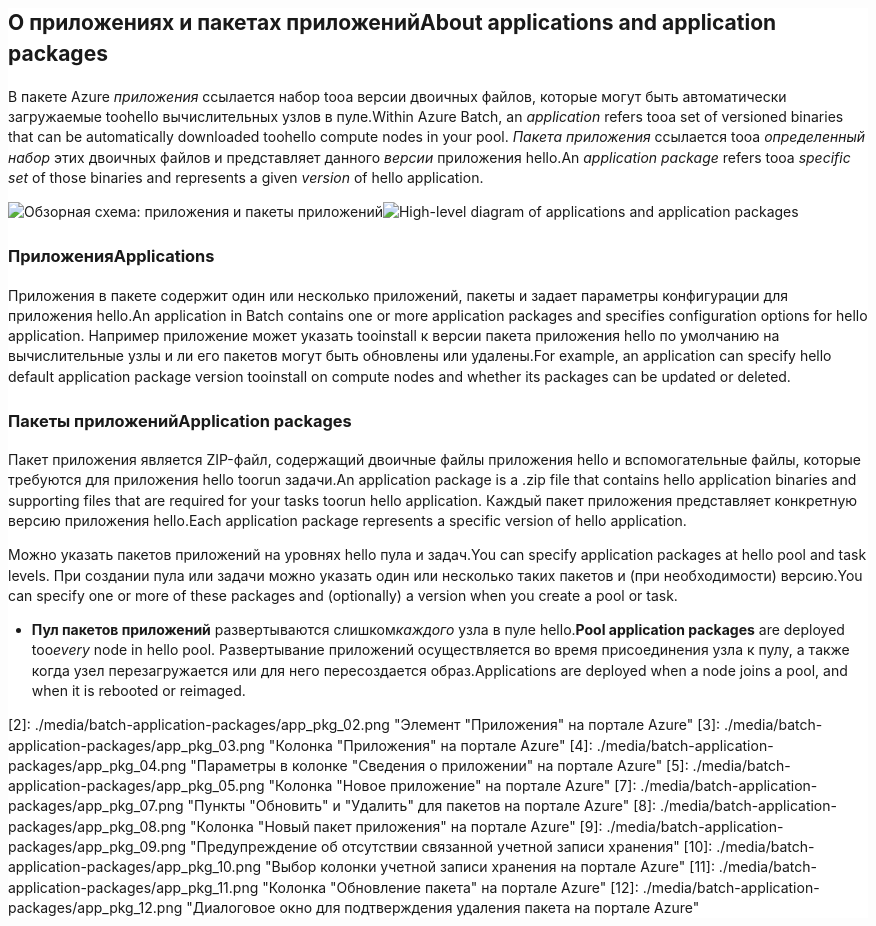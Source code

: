 ## <a name="about-applications-and-application-packages"></a><span data-ttu-id="78f3a-122">О приложениях и пакетах приложений</span><span class="sxs-lookup"><span data-stu-id="78f3a-122">About applications and application packages</span></span>
<span data-ttu-id="78f3a-123">В пакете Azure *приложения* ссылается набор tooa версии двоичных файлов, которые могут быть автоматически загружаемые toohello вычислительных узлов в пуле.</span><span class="sxs-lookup"><span data-stu-id="78f3a-123">Within Azure Batch, an *application* refers tooa set of versioned binaries that can be automatically downloaded toohello compute nodes in your pool.</span></span> <span data-ttu-id="78f3a-124">*Пакета приложения* ссылается tooa *определенный набор* этих двоичных файлов и представляет данного *версии* приложения hello.</span><span class="sxs-lookup"><span data-stu-id="78f3a-124">An *application package* refers tooa *specific set* of those binaries and represents a given *version* of hello application.</span></span>

<span data-ttu-id="78f3a-125">![Обзорная схема: приложения и пакеты приложений][1]</span><span class="sxs-lookup"><span data-stu-id="78f3a-125">![High-level diagram of applications and application packages][1]</span></span>

### <a name="applications"></a><span data-ttu-id="78f3a-126">Приложения</span><span class="sxs-lookup"><span data-stu-id="78f3a-126">Applications</span></span>
<span data-ttu-id="78f3a-127">Приложения в пакете содержит один или несколько приложений, пакеты и задает параметры конфигурации для приложения hello.</span><span class="sxs-lookup"><span data-stu-id="78f3a-127">An application in Batch contains one or more application packages and specifies configuration options for hello application.</span></span> <span data-ttu-id="78f3a-128">Например приложение может указать tooinstall к версии пакета приложения hello по умолчанию на вычислительные узлы и ли его пакетов могут быть обновлены или удалены.</span><span class="sxs-lookup"><span data-stu-id="78f3a-128">For example, an application can specify hello default application package version tooinstall on compute nodes and whether its packages can be updated or deleted.</span></span>

### <a name="application-packages"></a><span data-ttu-id="78f3a-129">Пакеты приложений</span><span class="sxs-lookup"><span data-stu-id="78f3a-129">Application packages</span></span>
<span data-ttu-id="78f3a-130">Пакет приложения является ZIP-файл, содержащий двоичные файлы приложения hello и вспомогательные файлы, которые требуются для приложения hello toorun задачи.</span><span class="sxs-lookup"><span data-stu-id="78f3a-130">An application package is a .zip file that contains hello application binaries and supporting files that are required for your tasks toorun hello application.</span></span> <span data-ttu-id="78f3a-131">Каждый пакет приложения представляет конкретную версию приложения hello.</span><span class="sxs-lookup"><span data-stu-id="78f3a-131">Each application package represents a specific version of hello application.</span></span>

<span data-ttu-id="78f3a-132">Можно указать пакетов приложений на уровнях hello пула и задач.</span><span class="sxs-lookup"><span data-stu-id="78f3a-132">You can specify application packages at hello pool and task levels.</span></span> <span data-ttu-id="78f3a-133">При создании пула или задачи можно указать один или несколько таких пакетов и (при необходимости) версию.</span><span class="sxs-lookup"><span data-stu-id="78f3a-133">You can specify one or more of these packages and (optionally) a version when you create a pool or task.</span></span>

* <span data-ttu-id="78f3a-134">**Пул пакетов приложений** развертываются слишком*каждого* узла в пуле hello.</span><span class="sxs-lookup"><span data-stu-id="78f3a-134">**Pool application packages** are deployed too*every* node in hello pool.</span></span> <span data-ttu-id="78f3a-135">Развертывание приложений осуществляется во время присоединения узла к пулу, а также когда узел перезагружается или для него пересоздается образ.</span><span class="sxs-lookup"><span data-stu-id="78f3a-135">Applications are deployed when a node joins a pool, and when it is rebooted or reimaged.</span></span>
  

[api_net]: https://docs.microsoft.com/dotnet/api/overview/azure/batch/client?view=azure-dotnet
[api_net_mgmt]: https://docs.microsoft.com/dotnet/api/overview/azure/batch/management?view=azure-dotnet
[api_rest]: https://docs.microsoft.com/en-us/rest/api/batchservice/
[batch_mgmt_nuget]: https://www.nuget.org/packages/Microsoft.Azure.Management.Batch/
[github_samples]: https://github.com/Azure/azure-batch-samples
[storage_pricing]: https://azure.microsoft.com/pricing/details/storage/
[net_appops]: https://msdn.microsoft.com/library/azure/microsoft.azure.batch.applicationoperations.aspx
[net_appops_listappsummaries]: https://msdn.microsoft.com/library/azure/microsoft.azure.batch.applicationoperations.listapplicationsummaries.aspx
[net_cloudpool]: https://msdn.microsoft.com/library/azure/microsoft.azure.batch.cloudpool.aspx
[net_cloudpool_pkgref]: https://msdn.microsoft.com/library/azure/microsoft.azure.batch.cloudpool.applicationpackagereferences.aspx
[net_cloudtask]: https://msdn.microsoft.com/library/microsoft.azure.batch.cloudtask.aspx
[net_cloudtask_pkgref]: https://msdn.microsoft.com/library/microsoft.azure.batch.cloudtask.applicationpackagereferences.aspx
[net_nodestate]: https://msdn.microsoft.com/library/azure/microsoft.azure.batch.computenode.state.aspx
[net_pkgref]: https://msdn.microsoft.com/library/azure/microsoft.azure.batch.applicationpackagereference.aspx
[portal]: https://portal.azure.com
[rest_applications]: https://msdn.microsoft.com/library/azure/mt643945.aspx
[rest_add_pool]: https://msdn.microsoft.com/library/azure/dn820174.aspx
[rest_add_pool_with_packages]: https://msdn.microsoft.com/library/azure/dn820174.aspx#bk_apkgreference
[1]: ./media/batch-application-packages/app_pkg_01.png "Общая схема: пакеты приложений"
[2]: ./media/batch-application-packages/app_pkg_02.png "Элемент "Приложения" на портале Azure"
[3]: ./media/batch-application-packages/app_pkg_03.png "Колонка "Приложения" на портале Azure"
[4]: ./media/batch-application-packages/app_pkg_04.png "Параметры в колонке "Сведения о приложении" на портале Azure"
[5]: ./media/batch-application-packages/app_pkg_05.png "Колонка "Новое приложение" на портале Azure"
[7]: ./media/batch-application-packages/app_pkg_07.png "Пункты "Обновить" и "Удалить" для пакетов на портале Azure"
[8]: ./media/batch-application-packages/app_pkg_08.png "Колонка "Новый пакет приложения" на портале Azure"
[9]: ./media/batch-application-packages/app_pkg_09.png "Предупреждение об отсутствии связанной учетной записи хранения"
[10]: ./media/batch-application-packages/app_pkg_10.png "Выбор колонки учетной записи хранения на портале Azure"
[11]: ./media/batch-application-packages/app_pkg_11.png "Колонка "Обновление пакета" на портале Azure"
[12]: ./media/batch-application-packages/app_pkg_12.png "Диалоговое окно для подтверждения удаления пакета на портале Azure"
